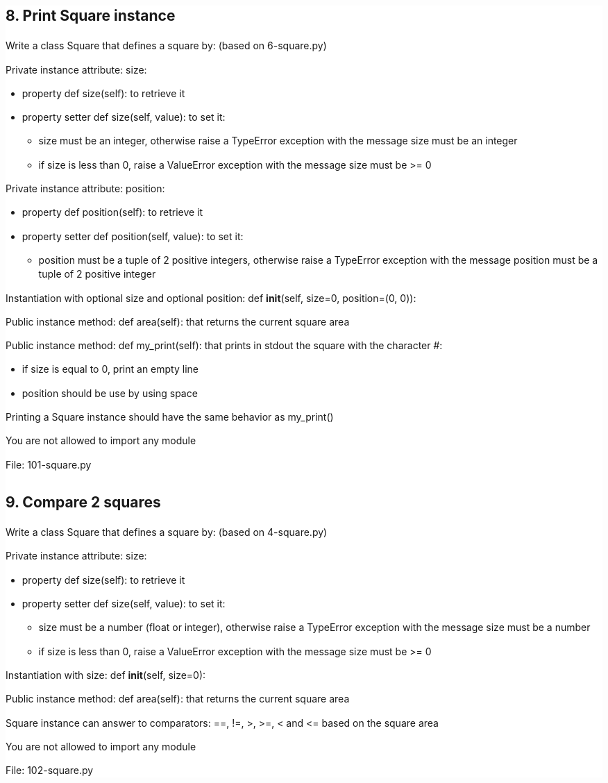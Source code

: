 ## 8. Print Square instance

Write a class Square that defines a square by: (based on 6-square.py)

Private instance attribute: size:

 - property def size(self): to retrieve it

 - property setter def size(self, value): to set it:

   - size must be an integer, otherwise raise a TypeError exception with the message size must be an integer

   - if size is less than 0, raise a ValueError exception with the message size must be >= 0

Private instance attribute: position:

 - property def position(self): to retrieve it

 - property setter def position(self, value): to set it:

   - position must be a tuple of 2 positive integers, otherwise raise a TypeError exception with the message position must be a tuple of 2 positive integer

Instantiation with optional size and optional position: def __init__(self, size=0, position=(0, 0)):

Public instance method: def area(self): that returns the current square area

Public instance method: def my_print(self): that prints in stdout the square with the character #:

 - if size is equal to 0, print an empty line

 - position should be use by using space

Printing a Square instance should have the same behavior as my_print()

You are not allowed to import any module

File: 101-square.py

## 9. Compare 2 squares

Write a class Square that defines a square by: (based on 4-square.py)

Private instance attribute: size:

 - property def size(self): to retrieve it

 - property setter def size(self, value): to set it:

   - size must be a number (float or integer), otherwise raise a TypeError exception with the message size must be a number

   - if size is less than 0, raise a ValueError exception with the message size must be >= 0

Instantiation with size: def __init__(self, size=0):

Public instance method: def area(self): that returns the current square area

Square instance can answer to comparators: ==, !=, >, >=, < and <= based on the square area

You are not allowed to import any module

File: 102-square.py